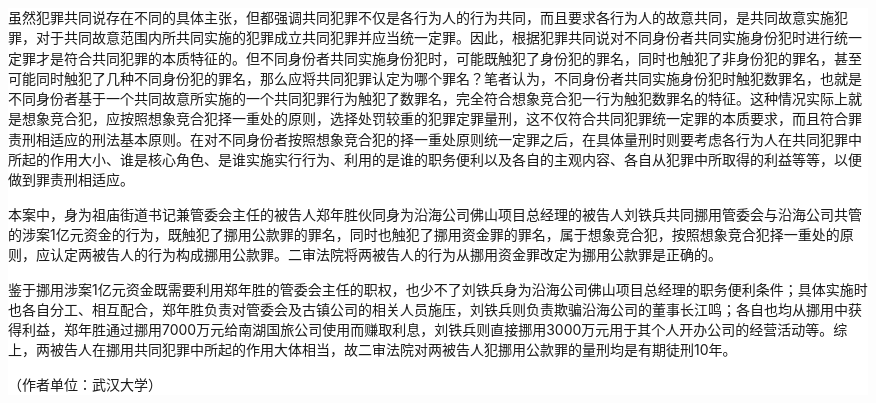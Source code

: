 虽然犯罪共同说存在不同的具体主张，但都强调共同犯罪不仅是各行为人的行为共同，而且要求各行为人的故意共同，是共同故意实施犯罪，对于共同故意范围内所共同实施的犯罪成立共同犯罪并应当统一定罪。因此，根据犯罪共同说对不同身份者共同实施身份犯时进行统一定罪才是符合共同犯罪的本质特征的。但不同身份者共同实施身份犯时，可能既触犯了身份犯的罪名，同时也触犯了非身份犯的罪名，甚至可能同时触犯了几种不同身份犯的罪名，那么应将共同犯罪认定为哪个罪名？笔者认为，不同身份者共同实施身份犯时触犯数罪名，也就是不同身份者基于一个共同故意所实施的一个共同犯罪行为触犯了数罪名，完全符合想象竞合犯一行为触犯数罪名的特征。这种情况实际上就是想象竞合犯，应按照想象竞合犯择一重处的原则，选择处罚较重的犯罪定罪量刑，这不仅符合共同犯罪统一定罪的本质要求，而且符合罪责刑相适应的刑法基本原则。在对不同身份者按照想象竞合犯的择一重处原则统一定罪之后，在具体量刑时则要考虑各行为人在共同犯罪中所起的作用大小、谁是核心角色、是谁实施实行行为、利用的是谁的职务便利以及各自的主观内容、各自从犯罪中所取得的利益等等，以便做到罪责刑相适应。

本案中，身为祖庙街道书记兼管委会主任的被告人郑年胜伙同身为沿海公司佛山项目总经理的被告人刘铁兵共同挪用管委会与沿海公司共管的涉案1亿元资金的行为，既触犯了挪用公款罪的罪名，同时也触犯了挪用资金罪的罪名，属于想象竞合犯，按照想象竞合犯择一重处的原则，应认定两被告人的行为构成挪用公款罪。二审法院将两被告人的行为从挪用资金罪改定为挪用公款罪是正确的。

鉴于挪用涉案1亿元资金既需要利用郑年胜的管委会主任的职权，也少不了刘铁兵身为沿海公司佛山项目总经理的职务便利条件；具体实施时也各自分工、相互配合，郑年胜负责对管委会及古镇公司的相关人员施压，刘铁兵则负责欺骗沿海公司的董事长江鸣；各自也均从挪用中获得利益，郑年胜通过挪用7000万元给南湖国旅公司使用而赚取利息，刘铁兵则直接挪用3000万元用于其个人开办公司的经营活动等。综上，两被告人在挪用共同犯罪中所起的作用大体相当，故二审法院对两被告人犯挪用公款罪的量刑均是有期徒刑10年。

（作者单位：武汉大学）